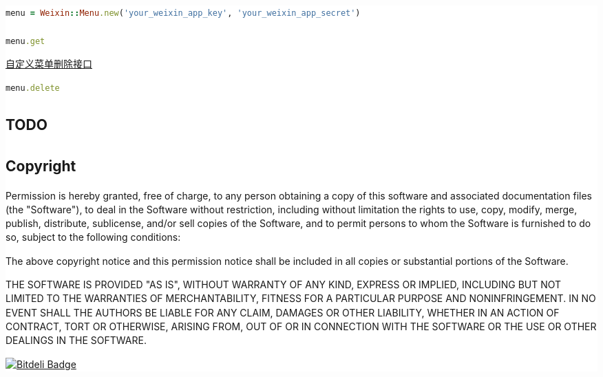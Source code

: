 ``` ruby
menu = Weixin::Menu.new('your_weixin_app_key', 'your_weixin_app_secret')

menu.get
```



[自定义菜单删除接口](http://mp.weixin.qq.com/wiki/index.php?title=%E8%87%AA%E5%AE%9A%E4%B9%89%E8%8F%9C%E5%8D%95%E5%88%A0%E9%99%A4%E6%8E%A5%E5%8F%A3)

``` ruby
menu.delete
```



TODO
----

Copyright
---------

Permission is hereby granted, free of charge, to any person obtaining a copy
of this software and associated documentation files (the "Software"), to
deal in the Software without restriction, including without limitation the
rights to use, copy, modify, merge, publish, distribute, sublicense, and/or
sell copies of the Software, and to permit persons to whom the Software is
furnished to do so, subject to the following conditions:

The above copyright notice and this permission notice shall be included in
all copies or substantial portions of the Software.

THE SOFTWARE IS PROVIDED "AS IS", WITHOUT WARRANTY OF ANY KIND, EXPRESS OR
IMPLIED, INCLUDING BUT NOT LIMITED TO THE WARRANTIES OF MERCHANTABILITY,
FITNESS FOR A PARTICULAR PURPOSE AND NONINFRINGEMENT. IN NO EVENT SHALL
THE AUTHORS BE LIABLE FOR ANY CLAIM, DAMAGES OR OTHER LIABILITY, WHETHER 
IN AN ACTION OF CONTRACT, TORT OR OTHERWISE, ARISING FROM, OUT OF OR IN
CONNECTION WITH THE SOFTWARE OR THE USE OR OTHER DEALINGS IN THE SOFTWARE.


[![Bitdeli Badge](https://d2weczhvl823v0.cloudfront.net/wolfg1969/rack-weixin/trend.png)](https://bitdeli.com/free "Bitdeli Badge")

